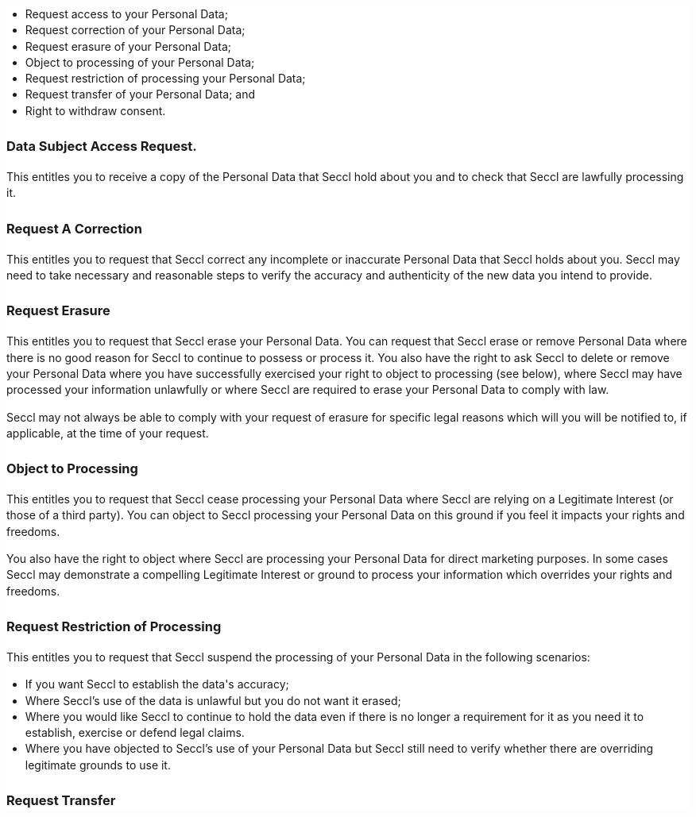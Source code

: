 + Request access to your Personal Data;
+ Request correction of your Personal Data;
+ Request erasure of your Personal Data;
+ Object to processing of your Personal Data;
+ Request restriction of processing your Personal Data;
+ Request transfer of your Personal Data; and
+ Right to withdraw consent.


### Data Subject Access Request.

This entitles you to receive a copy of the Personal Data that Seccl hold about you and to check that Seccl are lawfully processing it.

### Request A Correction

This entitles you to request that Seccl correct any incomplete or inaccurate Personal Data that Seccl holds about you. Seccl may need to take necessary and reasonable steps to verify the accuracy and authenticity of the new data you intend to provide.

### Request Erasure

This entitles you to request that Seccl erase your Personal Data. You can request that Seccl erase or remove Personal Data where there is no good reason for Seccl to continue to possess or process it. You also have the right to ask Seccl to delete or remove your Personal Data where you have successfully exercised your right to object to processing (see below), where Seccl may have processed your information unlawfully or where Seccl are required to erase your Personal Data to comply with law.

Seccl may not always be able to comply with your request of erasure for specific legal reasons which will you will be notified to, if applicable, at the time of your request.

### Object to Processing

This entitles you to request that Seccl cease processing your Personal Data where Seccl are relying on a Legitimate Interest (or those of a third party). You can object to Seccl processing your Personal Data on this ground if you feel it impacts your rights and freedoms.

You also have the right to object where Seccl are processing your Personal Data for direct marketing purposes. In some cases Seccl may demonstrate a compelling Legitimate Interest or ground to process your information which overrides your rights and freedoms.

### Request Restriction of Processing

This entitles you to request that Seccl suspend the processing of your Personal Data in the following scenarios:

+ If you want Seccl to establish the data's accuracy;
+ Where Seccl’s use of the data is unlawful but you do not want it erased;
+ Where you would like Seccl to continue to hold the data even if there is no longer a requirement for it as you need it to establish, exercise or defend legal claims.
+ Where you have objected to Seccl’s use of your Personal Data but Seccl still need to verify whether there are overriding legitimate grounds to use it.

### Request Transfer
